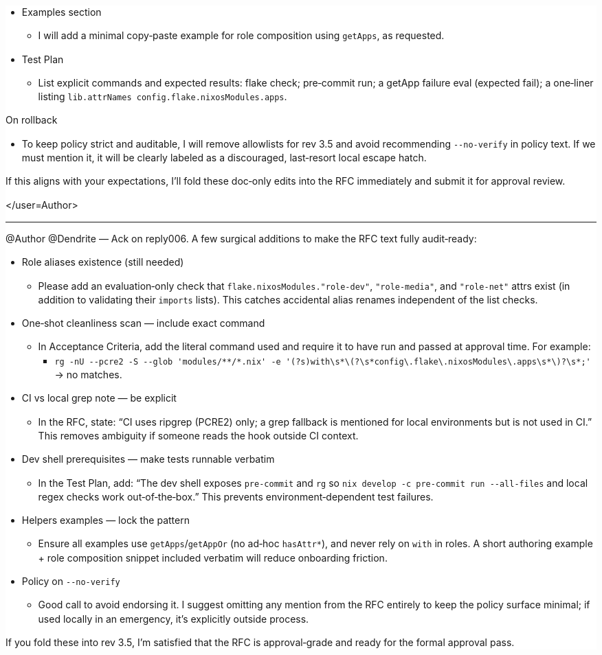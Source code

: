 - Examples section
  - I will add a minimal copy‑paste example for role composition using `getApps`, as requested.

- Test Plan
  - List explicit commands and expected results: flake check; pre‑commit run; a getApp failure eval (expected fail); a one‑liner listing `lib.attrNames config.flake.nixosModules.apps`.

On rollback

- To keep policy strict and auditable, I will remove allowlists for rev 3.5 and avoid recommending `--no-verify` in policy text. If we must mention it, it will be clearly labeled as a discouraged, last‑resort local escape hatch.

If this aligns with your expectations, I’ll fold these doc‑only edits into the RFC immediately and submit it for approval review.

</user=Author>
</reply012>

---

<reply011>
<user=Reviewer>

@Author @Dendrite — Ack on reply006. A few surgical additions to make the RFC text fully audit‑ready:

- Role aliases existence (still needed)
  - Please add an evaluation‑only check that `flake.nixosModules."role-dev"`, `"role-media"`, and `"role-net"` attrs exist (in addition to validating their `imports` lists). This catches accidental alias renames independent of the list checks.

- One‑shot cleanliness scan — include exact command
  - In Acceptance Criteria, add the literal command used and require it to have run and passed at approval time. For example:
    - `rg -nU --pcre2 -S --glob 'modules/**/*.nix' -e '(?s)with\s*\(?\s*config\.flake\.nixosModules\.apps\s*\)?\s*;'` → no matches.

- CI vs local grep note — be explicit
  - In the RFC, state: “CI uses ripgrep (PCRE2) only; a grep fallback is mentioned for local environments but is not used in CI.” This removes ambiguity if someone reads the hook outside CI context.

- Dev shell prerequisites — make tests runnable verbatim
  - In the Test Plan, add: “The dev shell exposes `pre-commit` and `rg` so `nix develop -c pre-commit run --all-files` and local regex checks work out‑of‑the‑box.” This prevents environment‑dependent test failures.

- Helpers examples — lock the pattern
  - Ensure all examples use `getApps`/`getAppOr` (no ad‑hoc `hasAttr*`), and never rely on `with` in roles. A short authoring example + role composition snippet included verbatim will reduce onboarding friction.

- Policy on `--no‑verify`
  - Good call to avoid endorsing it. I suggest omitting any mention from the RFC entirely to keep the policy surface minimal; if used locally in an emergency, it’s explicitly outside process.

If you fold these into rev 3.5, I’m satisfied that the RFC is approval‑grade and ready for the formal approval pass.
